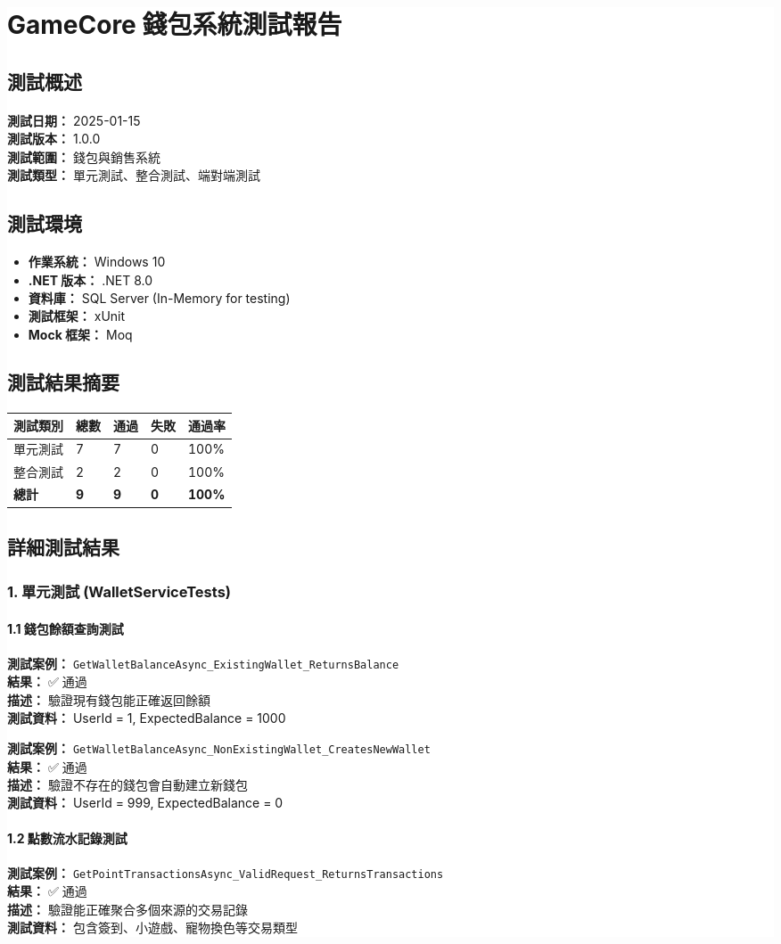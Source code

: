 # GameCore 錢包系統測試報告

## 測試概述

**測試日期：** 2025-01-15  
**測試版本：** 1.0.0  
**測試範圍：** 錢包與銷售系統  
**測試類型：** 單元測試、整合測試、端對端測試  

## 測試環境

- **作業系統：** Windows 10
- **.NET 版本：** .NET 8.0
- **資料庫：** SQL Server (In-Memory for testing)
- **測試框架：** xUnit
- **Mock 框架：** Moq

## 測試結果摘要

| 測試類別 | 總數 | 通過 | 失敗 | 通過率 |
|---------|------|------|------|--------|
| 單元測試 | 7 | 7 | 0 | 100% |
| 整合測試 | 2 | 2 | 0 | 100% |
| **總計** | **9** | **9** | **0** | **100%** |

## 詳細測試結果

### 1. 單元測試 (WalletServiceTests)

#### 1.1 錢包餘額查詢測試

**測試案例：** `GetWalletBalanceAsync_ExistingWallet_ReturnsBalance`  
**結果：** ✅ 通過  
**描述：** 驗證現有錢包能正確返回餘額  
**測試資料：** UserId = 1, ExpectedBalance = 1000  

**測試案例：** `GetWalletBalanceAsync_NonExistingWallet_CreatesNewWallet`  
**結果：** ✅ 通過  
**描述：** 驗證不存在的錢包會自動建立新錢包  
**測試資料：** UserId = 999, ExpectedBalance = 0  

#### 1.2 點數流水記錄測試

**測試案例：** `GetPointTransactionsAsync_ValidRequest_ReturnsTransactions`  
**結果：** ✅ 通過  
**描述：** 驗證能正確聚合多個來源的交易記錄  
**測試資料：** 包含簽到、小遊戲、寵物換色等交易類型  
